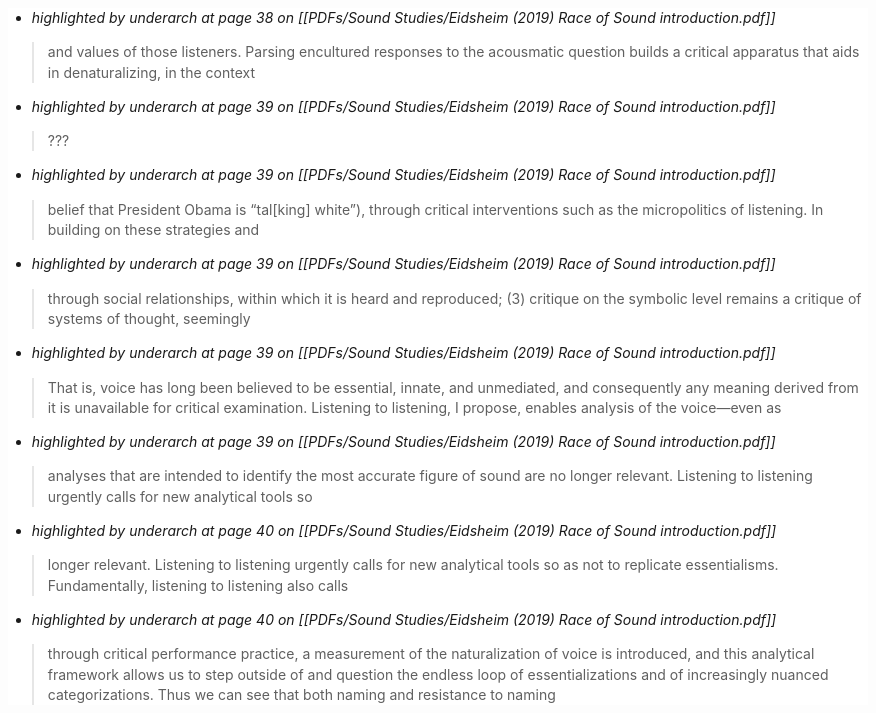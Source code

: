 
			    
* *highlighted by underarch at page 38 on [[PDFs/Sound Studies/Eidsheim (2019) Race of Sound introduction.pdf]]*

> and values of those listeners. Parsing encultured responses to the acousmatic question builds a critical apparatus that aids in denaturalizing, in the context


			    
* *highlighted by underarch at page 39 on [[PDFs/Sound Studies/Eidsheim (2019) Race of Sound introduction.pdf]]*

> ???


			    
* *highlighted by underarch at page 39 on [[PDFs/Sound Studies/Eidsheim (2019) Race of Sound introduction.pdf]]*

> belief that President Obama is “tal[king] white”), through critical interventions such as the micropolitics of listening. In building on these strategies and


			    
* *highlighted by underarch at page 39 on [[PDFs/Sound Studies/Eidsheim (2019) Race of Sound introduction.pdf]]*

> through social relationships, within which it is heard and reproduced; (3) critique on the symbolic level remains a critique of systems of thought, seemingly


			    
* *highlighted by underarch at page 39 on [[PDFs/Sound Studies/Eidsheim (2019) Race of Sound introduction.pdf]]*

> That is, voice has long been believed to be essential, innate, and unmediated, and consequently any meaning derived from it is unavailable for critical examination. Listening to listening, I propose, enables analysis of the voice—even as


			    
* *highlighted by underarch at page 39 on [[PDFs/Sound Studies/Eidsheim (2019) Race of Sound introduction.pdf]]*

> analyses that are intended to identify the most accurate figure of sound are no longer relevant. Listening to listening urgently calls for new analytical tools so


			    
* *highlighted by underarch at page 40 on [[PDFs/Sound Studies/Eidsheim (2019) Race of Sound introduction.pdf]]*

> longer relevant. Listening to listening urgently calls for new analytical tools so as not to replicate essentialisms. Fundamentally, listening to listening also calls


			    
* *highlighted by underarch at page 40 on [[PDFs/Sound Studies/Eidsheim (2019) Race of Sound introduction.pdf]]*

> through critical performance practice, a measurement of the naturalization of voice is introduced, and this analytical framework allows us to step outside of and question the endless loop of essentializations and of increasingly nuanced categorizations. Thus we can see that both naming and resistance to naming
